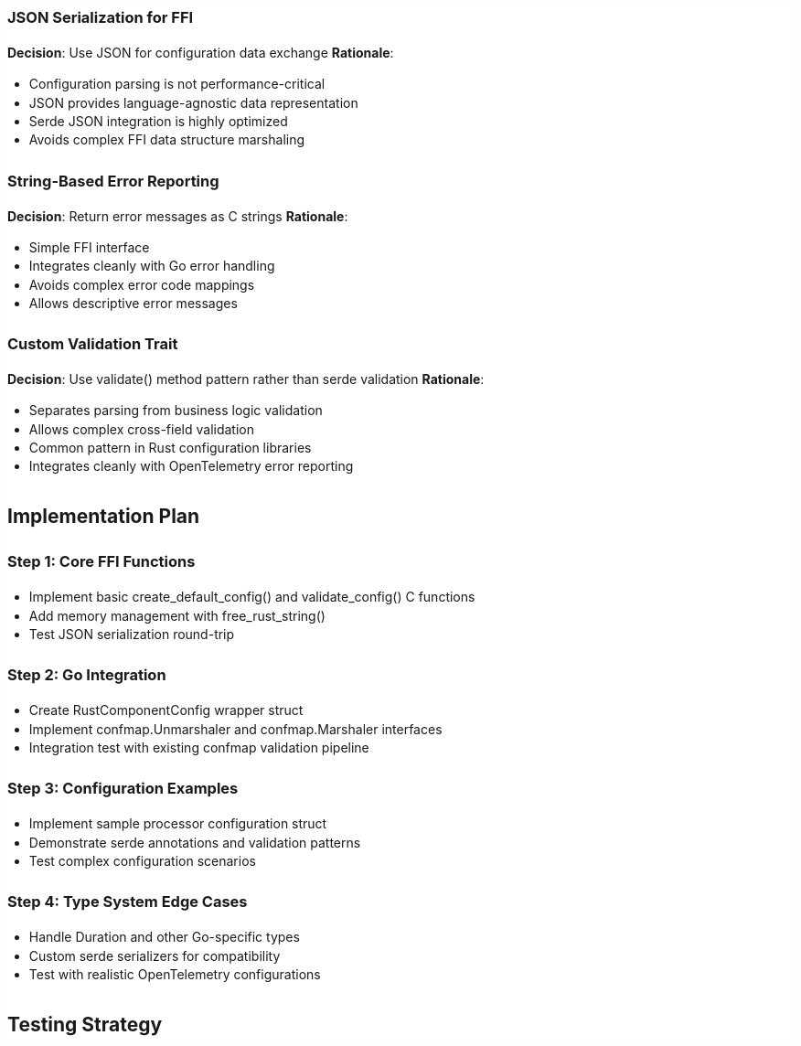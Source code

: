 ### JSON Serialization for FFI
**Decision**: Use JSON for configuration data exchange
**Rationale**:
- Configuration parsing is not performance-critical
- JSON provides language-agnostic data representation
- Serde JSON integration is highly optimized
- Avoids complex FFI data structure marshaling

### String-Based Error Reporting
**Decision**: Return error messages as C strings
**Rationale**:
- Simple FFI interface
- Integrates cleanly with Go error handling
- Avoids complex error code mappings
- Allows descriptive error messages

### Custom Validation Trait
**Decision**: Use validate() method pattern rather than serde validation
**Rationale**:
- Separates parsing from business logic validation
- Allows complex cross-field validation
- Common pattern in Rust configuration libraries
- Integrates cleanly with OpenTelemetry error reporting

## Implementation Plan

### Step 1: Core FFI Functions
- Implement basic create_default_config() and validate_config() C functions
- Add memory management with free_rust_string()
- Test JSON serialization round-trip

### Step 2: Go Integration
- Create RustComponentConfig wrapper struct
- Implement confmap.Unmarshaler and confmap.Marshaler interfaces
- Integration test with existing confmap validation pipeline

### Step 3: Configuration Examples
- Implement sample processor configuration struct
- Demonstrate serde annotations and validation patterns
- Test complex configuration scenarios

### Step 4: Type System Edge Cases  
- Handle Duration and other Go-specific types
- Custom serde serializers for compatibility
- Test with realistic OpenTelemetry configurations

## Testing Strategy
